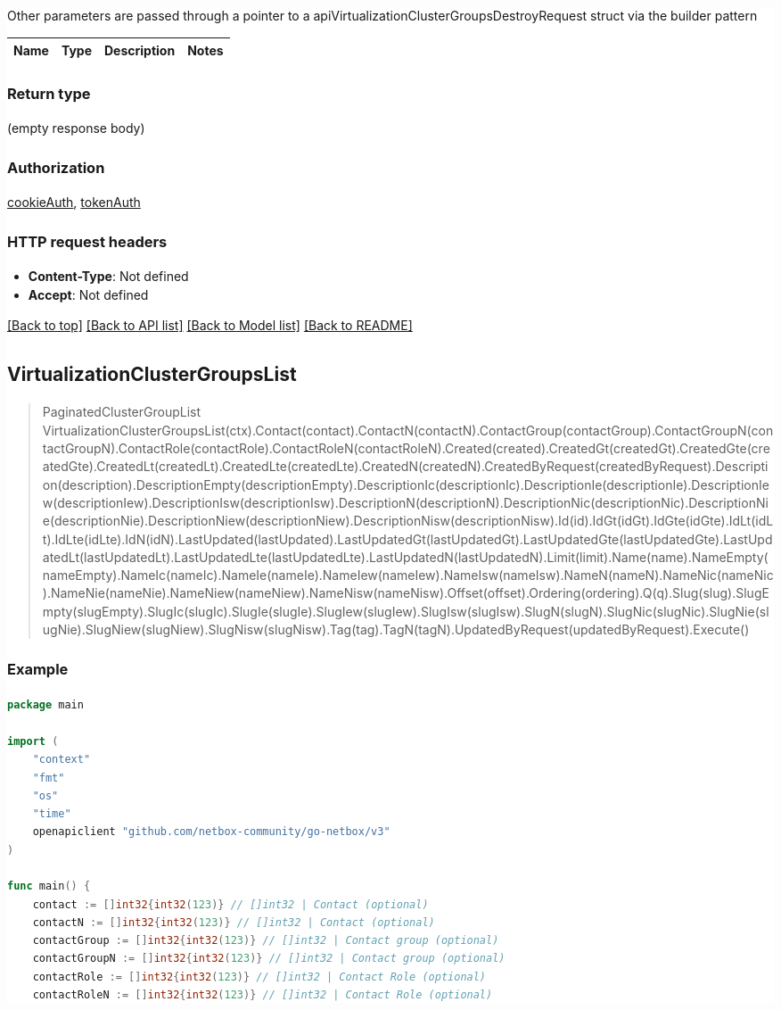 Other parameters are passed through a pointer to a apiVirtualizationClusterGroupsDestroyRequest struct via the builder pattern


Name | Type | Description  | Notes
------------- | ------------- | ------------- | -------------


### Return type

 (empty response body)

### Authorization

[cookieAuth](../README.md#cookieAuth), [tokenAuth](../README.md#tokenAuth)

### HTTP request headers

- **Content-Type**: Not defined
- **Accept**: Not defined

[[Back to top]](#) [[Back to API list]](../README.md#documentation-for-api-endpoints)
[[Back to Model list]](../README.md#documentation-for-models)
[[Back to README]](../README.md)


## VirtualizationClusterGroupsList

> PaginatedClusterGroupList VirtualizationClusterGroupsList(ctx).Contact(contact).ContactN(contactN).ContactGroup(contactGroup).ContactGroupN(contactGroupN).ContactRole(contactRole).ContactRoleN(contactRoleN).Created(created).CreatedGt(createdGt).CreatedGte(createdGte).CreatedLt(createdLt).CreatedLte(createdLte).CreatedN(createdN).CreatedByRequest(createdByRequest).Description(description).DescriptionEmpty(descriptionEmpty).DescriptionIc(descriptionIc).DescriptionIe(descriptionIe).DescriptionIew(descriptionIew).DescriptionIsw(descriptionIsw).DescriptionN(descriptionN).DescriptionNic(descriptionNic).DescriptionNie(descriptionNie).DescriptionNiew(descriptionNiew).DescriptionNisw(descriptionNisw).Id(id).IdGt(idGt).IdGte(idGte).IdLt(idLt).IdLte(idLte).IdN(idN).LastUpdated(lastUpdated).LastUpdatedGt(lastUpdatedGt).LastUpdatedGte(lastUpdatedGte).LastUpdatedLt(lastUpdatedLt).LastUpdatedLte(lastUpdatedLte).LastUpdatedN(lastUpdatedN).Limit(limit).Name(name).NameEmpty(nameEmpty).NameIc(nameIc).NameIe(nameIe).NameIew(nameIew).NameIsw(nameIsw).NameN(nameN).NameNic(nameNic).NameNie(nameNie).NameNiew(nameNiew).NameNisw(nameNisw).Offset(offset).Ordering(ordering).Q(q).Slug(slug).SlugEmpty(slugEmpty).SlugIc(slugIc).SlugIe(slugIe).SlugIew(slugIew).SlugIsw(slugIsw).SlugN(slugN).SlugNic(slugNic).SlugNie(slugNie).SlugNiew(slugNiew).SlugNisw(slugNisw).Tag(tag).TagN(tagN).UpdatedByRequest(updatedByRequest).Execute()





### Example

```go
package main

import (
    "context"
    "fmt"
    "os"
    "time"
    openapiclient "github.com/netbox-community/go-netbox/v3"
)

func main() {
    contact := []int32{int32(123)} // []int32 | Contact (optional)
    contactN := []int32{int32(123)} // []int32 | Contact (optional)
    contactGroup := []int32{int32(123)} // []int32 | Contact group (optional)
    contactGroupN := []int32{int32(123)} // []int32 | Contact group (optional)
    contactRole := []int32{int32(123)} // []int32 | Contact Role (optional)
    contactRoleN := []int32{int32(123)} // []int32 | Contact Role (optional)
```